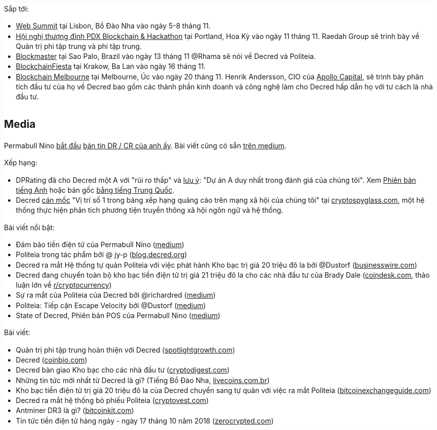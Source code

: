 Sắp tới:

* [Web Summit](https://websummit.com/) tại Lisbon, Bồ Đào Nha vào ngày 5-8 tháng 11.
* [Hội nghị thượng đỉnh PDX Blockchain & Hackathon](https://pdxblockchainsummit.org) tại Portland, Hoa Kỳ vào ngày 11 tháng 11. Raedah Group sẽ trình bày về Quản trị phi tập trung và phi tập trung.
* [Blockmaster](https://www.blockmaster.com.br/eventos/forum-blockmaster-2018-sao-paulo/) tại Sao Palo, Brazil vào ngày 13 tháng 11 @Rhama sẽ nói về Decred và Politeia.
* [BlockchainFiesta](http://blockchainfiesta.io/) tại Krakow, Ba Lan vào ngày 16 tháng 11.
* [Blockchain Melbourne](https://www.meetup.com/BlockchainMelbourne/events/256295215/) tại Melbourne, Úc vào ngày 20 tháng 11. Henrik Andersson, CIO của [Apollo Capital](https://www.apollocap.io/), sẽ trình bày phân tích đầu tư của họ về Decred bao gồm các thành phần kinh doanh và công nghệ làm cho Decred hấp dẫn họ với tư cách là nhà đầu tư.

## Media

Permabull Nino [bắt đầu](https://twitter.com/ImacallyouJawdy/status/1047135910326878210) [bản tin DR / CR của anh ấy](https://drcr.substack.com/welcome). Bài viết cũng có sẵn [trên medium](https://medium.com/@permabullnino).

Xếp hạng:

* DPRating đã cho Decred một A với "rủi ro thấp" và [lưu ý](https://twitter.com/DPRating/status/1054580936396877825): "Dự án A duy nhất trong đánh giá của chúng tôi". Xem [Phiên bản tiếng Anh](https://www.dprating.com/en/rating/report/47) hoặc bản gốc [bằng tiếng Trung Quốc](https://www.dprating.com/rating/report/47).
* Decred [cán mốc](https://twitter.com/pexchain_com/status/1054799233352556544) "Vị trí số 1 trong bảng xếp hạng quảng cáo trên mạng xã hội của chúng tôi" tại [cryptospyglass.com](http://cryptospyglass.com/), một hệ thống thực hiện phân tích phương tiện truyền thông xã hội ngôn ngữ và hệ thống.

Bài viết nổi bật:

* Đảm bảo tiền điện tử của Permabull Nino ([medium](https://medium.com/@permabullnino/1-assurances-in-crypto-14c55a1fd616))
* Politeia trong tác phẩm bởi @ jy-p ([blog.decred.org](https://blog.decred.org/2018/10/15/Politeia-in-Production/))
* Decred ra mắt Hệ thống tự quản Politeia với việc phát hành Kho bạc trị giá 20 triệu đô la bởi @Dustorf ([businesswire.com](https://www.businesswire.com/news/home/20181016005342/en/Decred-Launches-Politeia-Self-Governance-System-Release-20-Million))
* Decred đang chuyển toàn bộ kho bạc tiền điện tử trị giá 21 triệu đô la cho các nhà đầu tư của Brady Dale ([coindesk.com](https://www.coindesk.com/decred-is-turning-its-entire-21-million-crypto-treasury-over-to-investors/), thảo luận lớn về [r/cryptocurrency](https://www.reddit.com/r/CryptoCurrency/comments/9onhxf/decred_is_turning_its_entire_21_million_crypto/))
* Sự ra mắt của Politeia của Decred bởi @richardred ([medium](https://medium.com/@richardred/on-the-launch-of-decreds-politeia-b305d06d8bda))
* Politeia: Tiếp cận Escape Velocity bởi @Dustorf ([medium](https://medium.com/@dlefebvr/politeia-approaching-escape-velocity-30f95f8b2055))
* State of Decred, Phiên bản POS của Permabull Nino ([medium](https://medium.com/@permabullnino/state-of-decred-pos-edition-2f94aa062897))

Bài viết:

* Quản trị phi tập trung hoàn thiện với Decred ([spotlightgrowth.com](http://spotlightgrowth.com/index.php/2018/10/05/decentralized-governance-perfected-with-decred-dcr/))
* Decred ([coinbio.com](https://coinbio.com/decred-dcr/))
* Decred bàn giao Kho bạc cho các nhà đầu tư ([cryptodigest.com](https://www.cryptodigest.com/dcr/decred-hands-over-treasury-to-investors/))
* Những tin tức mới nhất từ Decred là gì? (Tiếng Bồ Đào Nha, [livecoins.com.br](https://livecoins.com.br/quais-as-ultimas-novidades-da-decred-confira-aqui/))
* Kho bạc tiền điện tử trị giá 20 triệu đô la của Decred chuyển sang tự quản với việc ra mắt Politeia ([bitcoinexchangeguide.com](https://bitcoinexchangeguide.com/decred-dcr-20-million-crypto-treasury-turns-to-self-governance-with-launch-of-politeia/))
* Decred ra mắt hệ thống bỏ phiếu Politeia ([cryptovest.com](https://cryptovest.com/news/decred-dcr-launches-politeia-voting-system/))
* Antminer DR3 là gì? ([bitcoinkit.com](https://www.bitcoinkit.com/guides/antminer-dr3-specs-2018))
* Tin tức tiền điện tử hàng ngày - ngày 17 tháng 10 năm 2018 ([zerocrypted.com](https://zerocrypted.com/daily-cryptocurrency-news-17th-october-2018/))